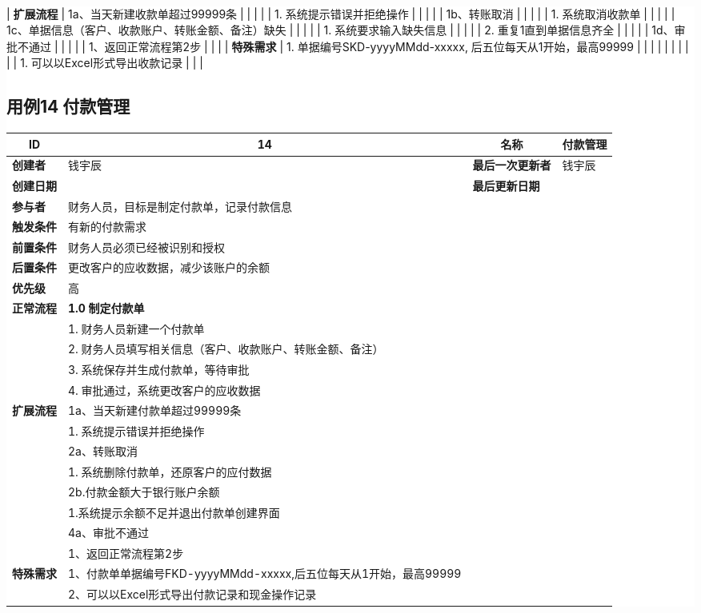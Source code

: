 | **扩展流程** | 1a、当天新建收款单超过99999条                               |                    |          |
|              | 1. 系统提示错误并拒绝操作                                   |                    |          |
|              | 1b、转账取消                                                |                    |          |
|              | 1. 系统取消收款单                      |                    |          |
|              | 1c、单据信息（客户、收款账户、转账金额、备注）缺失                                            |                    |          |
|              | 1. 系统要求输入缺失信息                                     |                    |          |
|              | 2. 重复1直到单据信息齐全                                    |                    |          |
|              | 1d、审批不通过                                              |                    |          |
|              | 1、返回正常流程第2步                                        |                    |          |
| **特殊需求** | 1. 单据编号SKD-yyyyMMdd-xxxxx, 后五位每天从1开始，最高99999 |                    |          |
|              |                                                             |                    |          |
|              | 1. 可以以Excel形式导出收款记录                              |                    |          |

用例14 付款管理
---------------

| **ID**       | 14                                                                                                       | **名称**           | 付款管理 |
|--------------|----------------------------------------------------------------------------------------------------------|--------------------|----------|
| **创建者**   | 钱宇辰                                                                                                   | **最后一次更新者** | 钱宇辰   |
| **创建日期** |                                                                                                          | **最后更新日期**   |          |
| **参与者**   | 财务人员，目标是制定付款单，记录付款信息                                           |                    |          |
| **触发条件** | 有新的付款需求                                                                                 |                    |          |
| **前置条件** | 财务人员必须已经被识别和授权                                                                             |                    |          |
| **后置条件** | 更改客户的应收数据，减少该账户的余额                                                                     |                    |          |
| **优先级**   | 高                                                                                                       |                    |          |
| **正常流程** | **1.0 制定付款单**                                                                                       |                    |          |
|              | 1. 财务人员新建一个付款单                                                                                |                    |          |
|              | 2. 财务人员填写相关信息（客户、收款账户、转账金额、备注）                                              |                    |          |
|              | 3. 系统保存并生成付款单，等待审批                                                                        |                    |          |
|              | 4. 审批通过，系统更改客户的应收数据                                                                      |                    |          |
| **扩展流程** | 1a、当天新建付款单超过99999条                                                                            |                    |          |
|              | 1. 系统提示错误并拒绝操作                                                                                |                    |          |
|              | 2a、转账取消                                                                                             |                    |          |
|              | 1. 系统删除付款单，还原客户的应付数据                                                                    |                    |          |
||2b.付款金额大于银行账户余额|||
||1.系统提示余额不足并退出付款单创建界面|||
|              | 4a、审批不通过                                                                                           |                    |          |
|              | 1、返回正常流程第2步                                                                                     |                    |          |
| **特殊需求** | 1、付款单单据编号FKD-yyyyMMdd-xxxxx,后五位每天从1开始，最高99999 |                    |          |
|              | 2、可以以Excel形式导出付款记录和现金操作记录                                                             |                    |          |
